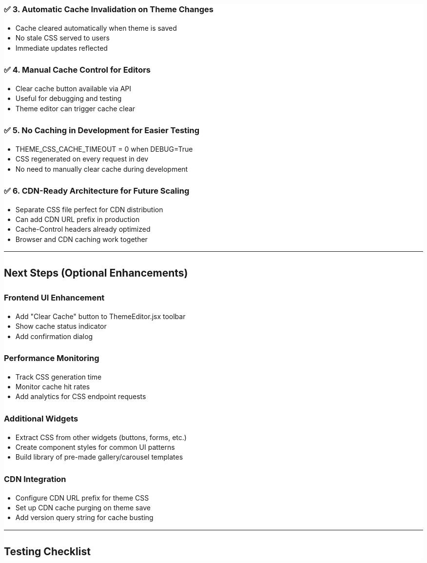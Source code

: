 ### ✅ 3. Automatic Cache Invalidation on Theme Changes
- Cache cleared automatically when theme is saved
- No stale CSS served to users
- Immediate updates reflected

### ✅ 4. Manual Cache Control for Editors
- Clear cache button available via API
- Useful for debugging and testing
- Theme editor can trigger cache clear

### ✅ 5. No Caching in Development for Easier Testing
- THEME_CSS_CACHE_TIMEOUT = 0 when DEBUG=True
- CSS regenerated on every request in dev
- No need to manually clear cache during development

### ✅ 6. CDN-Ready Architecture for Future Scaling
- Separate CSS file perfect for CDN distribution
- Can add CDN URL prefix in production
- Cache-Control headers already optimized
- Browser and CDN caching work together

---

## Next Steps (Optional Enhancements)

### Frontend UI Enhancement
- Add "Clear Cache" button to ThemeEditor.jsx toolbar
- Show cache status indicator
- Add confirmation dialog

### Performance Monitoring
- Track CSS generation time
- Monitor cache hit rates
- Add analytics for CSS endpoint requests

### Additional Widgets
- Extract CSS from other widgets (buttons, forms, etc.)
- Create component styles for common UI patterns
- Build library of pre-made gallery/carousel templates

### CDN Integration
- Configure CDN URL prefix for theme CSS
- Set up CDN cache purging on theme save
- Add version query string for cache busting

---

## Testing Checklist
